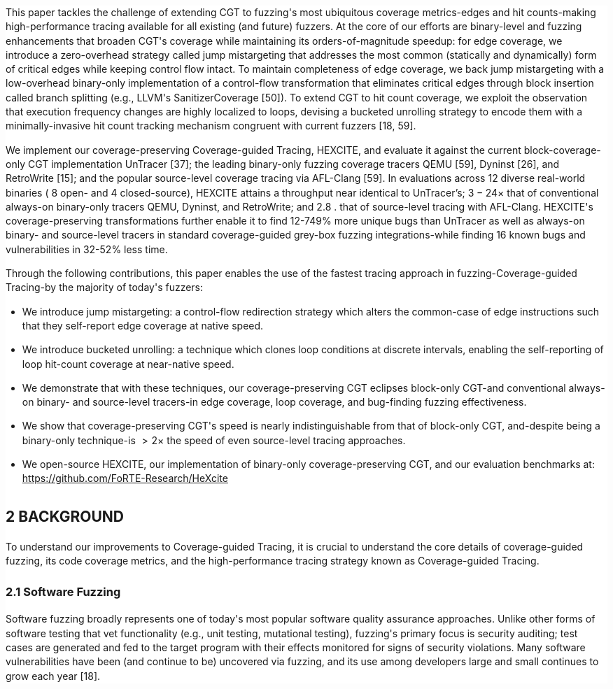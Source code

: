 This paper tackles the challenge of extending CGT to fuzzing's most ubiquitous coverage metrics-edges and hit counts-making high-performance tracing available for all existing (and future) fuzzers. At the core of our efforts are binary-level and fuzzing enhancements that broaden CGT's coverage while maintaining its orders-of-magnitude speedup: for edge coverage, we introduce a zero-overhead strategy called jump mistargeting that addresses the most common (statically and dynamically) form of critical edges while keeping control flow intact. To maintain completeness of edge coverage, we back jump mistargeting with a low-overhead binary-only implementation of a control-flow transformation that eliminates critical edges through block insertion called branch splitting (e.g., LLVM's SanitizerCoverage [50]). To extend CGT to hit count coverage, we exploit the observation that execution frequency changes are highly localized to loops, devising a bucketed unrolling strategy to encode them with a minimally-invasive hit count tracking mechanism congruent with current fuzzers [18, 59].

We implement our coverage-preserving Coverage-guided Tracing, HEXCITE, and evaluate it against the current block-coverage-only CGT implementation UnTracer [37]; the leading binary-only fuzzing coverage tracers QEMU [59], Dyninst [26], and RetroWrite [15]; and the popular source-level coverage tracing via AFL-Clang [59]. In evaluations across 12 diverse real-world binaries ( 8 open- and 4 closed-source), HEXCITE attains a throughput near identical to UnTracer’s; $3 - {24} \times$ that of conventional always-on binary-only tracers QEMU, Dyninst, and RetroWrite; and 2.8 . that of source-level tracing with AFL-Clang. HEXCITE's coverage-preserving transformations further enable it to find 12-749% more unique bugs than UnTracer as well as always-on binary- and source-level tracers in standard coverage-guided grey-box fuzzing integrations-while finding 16 known bugs and vulnerabilities in 32-52% less time.

Through the following contributions, this paper enables the use of the fastest tracing approach in fuzzing-Coverage-guided Tracing-by the majority of today's fuzzers:

- We introduce jump mistargeting: a control-flow redirection strategy which alters the common-case of edge instructions such that they self-report edge coverage at native speed.

- We introduce bucketed unrolling: a technique which clones loop conditions at discrete intervals, enabling the self-reporting of loop hit-count coverage at near-native speed.

- We demonstrate that with these techniques, our coverage-preserving CGT eclipses block-only CGT-and conventional always-on binary- and source-level tracers-in edge coverage, loop coverage, and bug-finding fuzzing effectiveness.

- We show that coverage-preserving CGT's speed is nearly indistinguishable from that of block-only CGT, and-despite being a binary-only technique-is $> 2 \times$ the speed of even source-level tracing approaches.

- We open-source HEXCITE, our implementation of binary-only coverage-preserving CGT, and our evaluation benchmarks at: https://github.com/FoRTE-Research/HeXcite

## 2 BACKGROUND

To understand our improvements to Coverage-guided Tracing, it is crucial to understand the core details of coverage-guided fuzzing, its code coverage metrics, and the high-performance tracing strategy known as Coverage-guided Tracing.

### 2.1 Software Fuzzing

Software fuzzing broadly represents one of today's most popular software quality assurance approaches. Unlike other forms of software testing that vet functionality (e.g., unit testing, mutational testing), fuzzing's primary focus is security auditing; test cases are generated and fed to the target program with their effects monitored for signs of security violations. Many software vulnerabilities have been (and continue to be) uncovered via fuzzing, and its use among developers large and small continues to grow each year [18].
